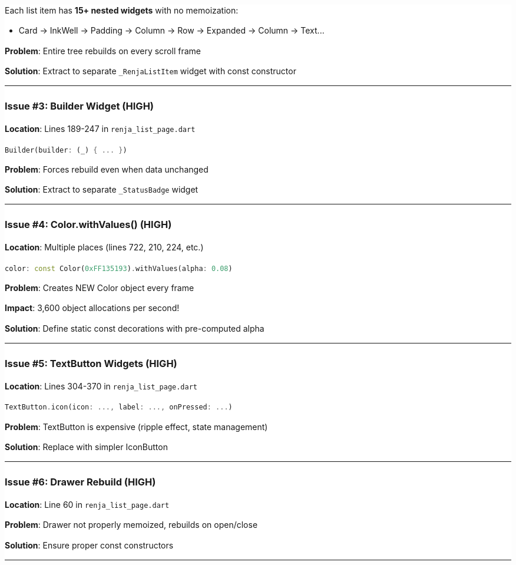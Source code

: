 Each list item has **15+ nested widgets** with no memoization:
- Card → InkWell → Padding → Column → Row → Expanded → Column → Text...

**Problem**: Entire tree rebuilds on every scroll frame

**Solution**: Extract to separate `_RenjaListItem` widget with const constructor

---

### Issue #3: Builder Widget (HIGH)
**Location**: Lines 189-247 in `renja_list_page.dart`

```dart
Builder(builder: (_) { ... })
```

**Problem**: Forces rebuild even when data unchanged

**Solution**: Extract to separate `_StatusBadge` widget

---

### Issue #4: Color.withValues() (HIGH)
**Location**: Multiple places (lines 722, 210, 224, etc.)

```dart
color: const Color(0xFF135193).withValues(alpha: 0.08)
```

**Problem**: Creates NEW Color object every frame

**Impact**: 3,600 object allocations per second!

**Solution**: Define static const decorations with pre-computed alpha

---

### Issue #5: TextButton Widgets (HIGH)
**Location**: Lines 304-370 in `renja_list_page.dart`

```dart
TextButton.icon(icon: ..., label: ..., onPressed: ...)
```

**Problem**: TextButton is expensive (ripple effect, state management)

**Solution**: Replace with simpler IconButton

---

### Issue #6: Drawer Rebuild (HIGH)
**Location**: Line 60 in `renja_list_page.dart`

**Problem**: Drawer not properly memoized, rebuilds on open/close

**Solution**: Ensure proper const constructors

---
